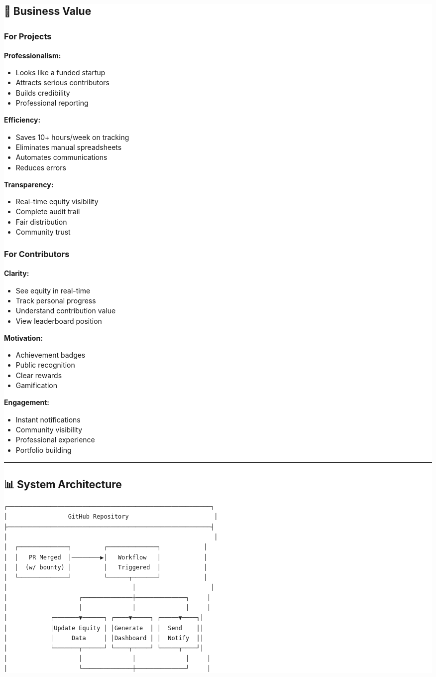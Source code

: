 
## 🎯 Business Value

### For Projects

**Professionalism:**
- Looks like a funded startup
- Attracts serious contributors
- Builds credibility
- Professional reporting

**Efficiency:**
- Saves 10+ hours/week on tracking
- Eliminates manual spreadsheets
- Automates communications
- Reduces errors

**Transparency:**
- Real-time equity visibility
- Complete audit trail
- Fair distribution
- Community trust

### For Contributors

**Clarity:**
- See equity in real-time
- Track personal progress
- Understand contribution value
- View leaderboard position

**Motivation:**
- Achievement badges
- Public recognition
- Clear rewards
- Gamification

**Engagement:**
- Instant notifications
- Community visibility
- Professional experience
- Portfolio building

---

## 📊 System Architecture

```
┌─────────────────────────────────────────────────────────┐
│                 GitHub Repository                        │
├─────────────────────────────────────────────────────────┤
│                                                          │
│  ┌──────────────┐         ┌──────────────┐            │
│  │   PR Merged  │────────▶│   Workflow   │            │
│  │  (w/ bounty) │         │   Triggered  │            │
│  └──────────────┘         └──────┬───────┘            │
│                                   │                     │
│                    ┌──────────────┼──────────────┐     │
│                    │              │              │     │
│            ┌───────▼──────┐ ┌────▼─────┐ ┌─────▼────┐│
│            │Update Equity │ │Generate  │ │  Send    ││
│            │     Data     │ │Dashboard │ │  Notify  ││
│            └───────┬──────┘ └────┬─────┘ └─────┬────┘│
│                    │              │              │     │
│                    └──────────────┼──────────────┘     │
```